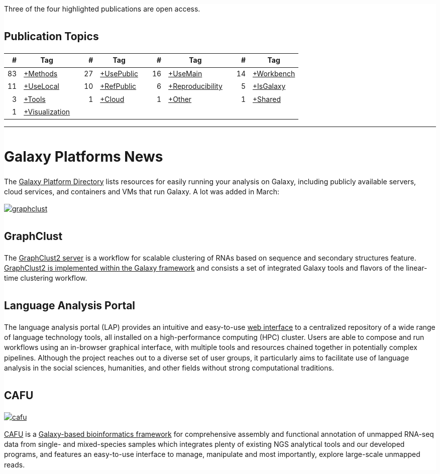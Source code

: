 Three of the four highlighted publications are open access.

## Publication Topics

| # | Tag | | # | Tag | | # | Tag | | # | Tag | 
| ---: | --- | --- | ---: | --- | --- | ---: | --- | --- | ---: | --- |
| 83 | [+Methods](https://www.zotero.org/groups/1732893/galaxy/tags/+Methods) | | 27 | [+UsePublic](https://www.zotero.org/groups/1732893/galaxy/tags/+UsePublic) | | 16 | [+UseMain](https://www.zotero.org/groups/1732893/galaxy/tags/+UseMain) | | 14 | [+Workbench](https://www.zotero.org/groups/1732893/galaxy/tags/+Workbench) | 
| 11 | [+UseLocal](https://www.zotero.org/groups/1732893/galaxy/tags/+UseLocal) | | 10 | [+RefPublic](https://www.zotero.org/groups/1732893/galaxy/tags/+RefPublic) | | 6 | [+Reproducibility](https://www.zotero.org/groups/1732893/galaxy/tags/+Reproducibility) | | 5 | [+IsGalaxy](https://www.zotero.org/groups/1732893/galaxy/tags/+IsGalaxy) | 
| 3 | [+Tools](https://www.zotero.org/groups/1732893/galaxy/tags/+Tools) | | 1 | [+Cloud](https://www.zotero.org/groups/1732893/galaxy/tags/+Cloud) | | 1 | [+Other](https://www.zotero.org/groups/1732893/galaxy/tags/+Other) | | 1 | [+Shared](https://www.zotero.org/groups/1732893/galaxy/tags/+Shared) | 
| 1 | [+Visualization](https://www.zotero.org/groups/1732893/galaxy/tags/+Visualization) | | | | | | | | | | |

----

# Galaxy Platforms News

The [Galaxy Platform Directory](/use/) lists resources for easily running your analysis on Galaxy, including publicly available servers, cloud services, and containers and VMs that run Galaxy.  A lot was added in March:

[<img class="float-right" style="max-width: 300px" src="/src/use/graphclust/graphclust-pipeline.png" alt="graphclust" />](/src/use/graphclust/index.md)

## GraphClust

The [GraphClust2 server](/src/use/graphclust/index.md) is a workflow for scalable clustering of RNAs based on sequence and secondary structures feature. [GraphClust2 is implemented within the Galaxy framework](https://graphclust.usegalaxy.eu/) and consists a set of integrated Galaxy tools and flavors of the linear-time clustering workflow.

## Language Analysis Portal

The language analysis portal (LAP) provides an intuitive and easy-to-use [web interface](https://www.mn.uio.no/ifi/english/research/projects/clarino/) to a centralized repository of a wide range of language technology tools, all installed on a high-performance computing (HPC) cluster.  Users are able to compose and run workflows using an in-browser graphical interface, with multiple tools and resources chained together in potentially complex pipelines.  Although the project reaches out to a diverse set of user groups, it particularly aims to facilitate use of language analysis in the social sciences, humanities, and other fields without strong computational traditions.

## CAFU

[<img class="float-right" style="max-width: 300px" src="/src/use/cafu/cafu-overview-800.png" alt="cafu" />](/src/use/cafu/index.md)

[CAFU](https://github.com/cma2015/CAFU) is a [Galaxy-based bioinformatics framework](http://bioinfo.nwafu.edu.cn:4001/) for comprehensive assembly and functional annotation of unmapped RNA-seq data from single- and mixed-species samples which integrates plenty of existing NGS analytical tools and our developed programs, and features an easy-to-use interface to manage, manipulate and most importantly, explore large-scale unmapped reads.
